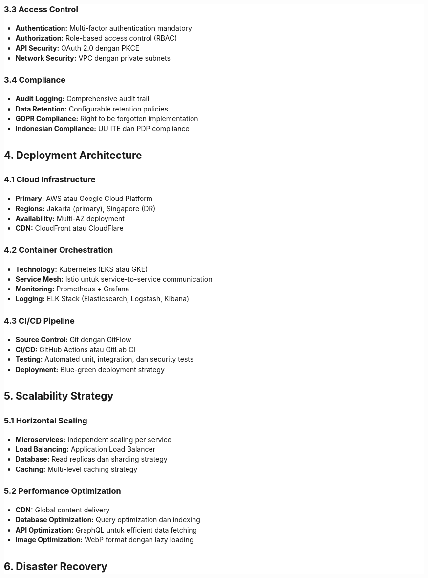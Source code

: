 ### 3.3 Access Control
- **Authentication:** Multi-factor authentication mandatory
- **Authorization:** Role-based access control (RBAC)
- **API Security:** OAuth 2.0 dengan PKCE
- **Network Security:** VPC dengan private subnets

### 3.4 Compliance
- **Audit Logging:** Comprehensive audit trail
- **Data Retention:** Configurable retention policies
- **GDPR Compliance:** Right to be forgotten implementation
- **Indonesian Compliance:** UU ITE dan PDP compliance

## 4. Deployment Architecture

### 4.1 Cloud Infrastructure
- **Primary:** AWS atau Google Cloud Platform
- **Regions:** Jakarta (primary), Singapore (DR)
- **Availability:** Multi-AZ deployment
- **CDN:** CloudFront atau CloudFlare

### 4.2 Container Orchestration
- **Technology:** Kubernetes (EKS atau GKE)
- **Service Mesh:** Istio untuk service-to-service communication
- **Monitoring:** Prometheus + Grafana
- **Logging:** ELK Stack (Elasticsearch, Logstash, Kibana)

### 4.3 CI/CD Pipeline
- **Source Control:** Git dengan GitFlow
- **CI/CD:** GitHub Actions atau GitLab CI
- **Testing:** Automated unit, integration, dan security tests
- **Deployment:** Blue-green deployment strategy

## 5. Scalability Strategy

### 5.1 Horizontal Scaling
- **Microservices:** Independent scaling per service
- **Load Balancing:** Application Load Balancer
- **Database:** Read replicas dan sharding strategy
- **Caching:** Multi-level caching strategy

### 5.2 Performance Optimization
- **CDN:** Global content delivery
- **Database Optimization:** Query optimization dan indexing
- **API Optimization:** GraphQL untuk efficient data fetching
- **Image Optimization:** WebP format dengan lazy loading

## 6. Disaster Recovery
